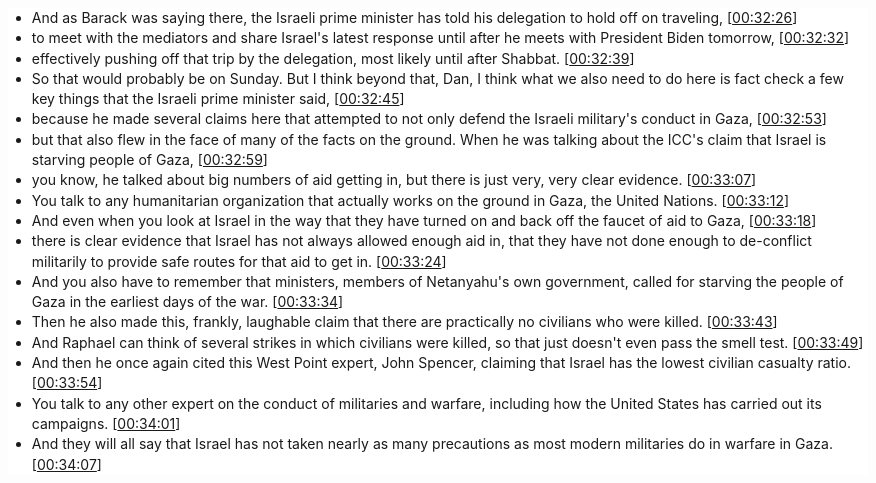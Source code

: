 *  And as Barack was saying there, the Israeli prime minister has told his delegation to hold off on traveling, [[00:32:26](https://www.youtube.com/watch?v=EuylZvvtTxc&t=1946.58s)]
*  to meet with the mediators and share Israel's latest response until after he meets with President Biden tomorrow, [[00:32:32](https://www.youtube.com/watch?v=EuylZvvtTxc&t=1952.58s)]
*  effectively pushing off that trip by the delegation, most likely until after Shabbat. [[00:32:39](https://www.youtube.com/watch?v=EuylZvvtTxc&t=1959.58s)]
*  So that would probably be on Sunday. But I think beyond that, Dan, I think what we also need to do here is fact check a few key things that the Israeli prime minister said, [[00:32:45](https://www.youtube.com/watch?v=EuylZvvtTxc&t=1965.58s)]
*  because he made several claims here that attempted to not only defend the Israeli military's conduct in Gaza, [[00:32:53](https://www.youtube.com/watch?v=EuylZvvtTxc&t=1973.58s)]
*  but that also flew in the face of many of the facts on the ground. When he was talking about the ICC's claim that Israel is starving people of Gaza, [[00:32:59](https://www.youtube.com/watch?v=EuylZvvtTxc&t=1979.58s)]
*  you know, he talked about big numbers of aid getting in, but there is just very, very clear evidence. [[00:33:07](https://www.youtube.com/watch?v=EuylZvvtTxc&t=1987.58s)]
*  You talk to any humanitarian organization that actually works on the ground in Gaza, the United Nations. [[00:33:12](https://www.youtube.com/watch?v=EuylZvvtTxc&t=1992.58s)]
*  And even when you look at Israel in the way that they have turned on and back off the faucet of aid to Gaza, [[00:33:18](https://www.youtube.com/watch?v=EuylZvvtTxc&t=1998.58s)]
*  there is clear evidence that Israel has not always allowed enough aid in, that they have not done enough to de-conflict militarily to provide safe routes for that aid to get in. [[00:33:24](https://www.youtube.com/watch?v=EuylZvvtTxc&t=2004.58s)]
*  And you also have to remember that ministers, members of Netanyahu's own government, called for starving the people of Gaza in the earliest days of the war. [[00:33:34](https://www.youtube.com/watch?v=EuylZvvtTxc&t=2014.58s)]
*  Then he also made this, frankly, laughable claim that there are practically no civilians who were killed. [[00:33:43](https://www.youtube.com/watch?v=EuylZvvtTxc&t=2023.58s)]
*  And Raphael can think of several strikes in which civilians were killed, so that just doesn't even pass the smell test. [[00:33:49](https://www.youtube.com/watch?v=EuylZvvtTxc&t=2029.58s)]
*  And then he once again cited this West Point expert, John Spencer, claiming that Israel has the lowest civilian casualty ratio. [[00:33:54](https://www.youtube.com/watch?v=EuylZvvtTxc&t=2034.58s)]
*  You talk to any other expert on the conduct of militaries and warfare, including how the United States has carried out its campaigns. [[00:34:01](https://www.youtube.com/watch?v=EuylZvvtTxc&t=2041.58s)]
*  And they will all say that Israel has not taken nearly as many precautions as most modern militaries do in warfare in Gaza. [[00:34:07](https://www.youtube.com/watch?v=EuylZvvtTxc&t=2047.58s)]
